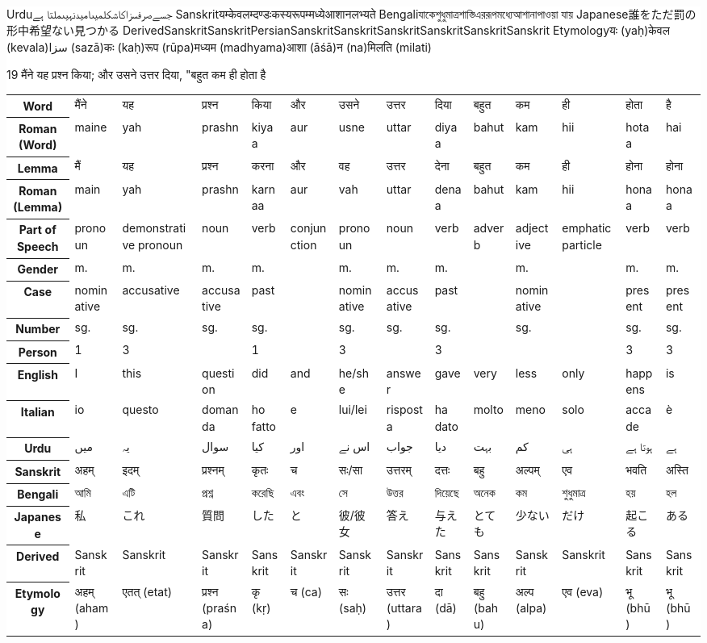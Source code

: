 <tr><th>Urdu</th><td>جسے</td><td>صرف</td><td>سزا</td><td>کا</td><td>شکل</td><td>میں</td><td>امید</td><td>نہیں</td><td>ملتا ہے</td></tr>
<tr><th>Sanskrit</th><td>यम्</td><td>केवलम्</td><td>दण्डः</td><td>कस्य</td><td>रूपम्</td><td>मध्ये</td><td>आशा</td><td>न</td><td>लभ्यते</td></tr>
<tr><th>Bengali</th><td>যাকে</td><td>শুধুমাত্র</td><td>শাস্তি</td><td>এর</td><td>রূপ</td><td>মধ্যে</td><td>আশা</td><td>না</td><td>পাওয়া যায়</td></tr>
<tr><th>Japanese</th><td>誰を</td><td>ただ</td><td>罰</td><td>の</td><td>形</td><td>中</td><td>希望</td><td>ない</td><td>見つかる</td></tr>
<tr><th>Derived</th><td>Sanskrit</td><td>Sanskrit</td><td>Persian</td><td>Sanskrit</td><td>Sanskrit</td><td>Sanskrit</td><td>Sanskrit</td><td>Sanskrit</td><td>Sanskrit</td></tr>
<tr><th>Etymology</th><td>यः (yaḥ)</td><td>केवल (kevala)</td><td>سزا (sazā)</td><td>कः (kaḥ)</td><td>रूप (rūpa)</td><td>मध्यम (madhyama)</td><td>आशा (āśā)</td><td>न (na)</td><td>मिलति (milati)</td></tr>
</table>

19 मैंने यह प्रश्न किया; और उसने उत्तर दिया, "बहुत कम ही होता है

<table>
<tr><th>Word</th><td>मैंने</td><td>यह</td><td>प्रश्न</td><td>किया</td><td>और</td><td>उसने</td><td>उत्तर</td><td>दिया</td><td>बहुत</td><td>कम</td><td>ही</td><td>होता</td><td>है</td></tr>
<tr><th>Roman (Word)</th><td>maine</td><td>yah</td><td>prashn</td><td>kiyaa</td><td>aur</td><td>usne</td><td>uttar</td><td>diyaa</td><td>bahut</td><td>kam</td><td>hii</td><td>hotaa</td><td>hai</td></tr>
<tr><th>Lemma</th><td>मैं</td><td>यह</td><td>प्रश्न</td><td>करना</td><td>और</td><td>वह</td><td>उत्तर</td><td>देना</td><td>बहुत</td><td>कम</td><td>ही</td><td>होना</td><td>होना</td></tr>
<tr><th>Roman (Lemma)</th><td>main</td><td>yah</td><td>prashn</td><td>karnaa</td><td>aur</td><td>vah</td><td>uttar</td><td>denaa</td><td>bahut</td><td>kam</td><td>hii</td><td>honaa</td><td>honaa</td></tr>
<tr><th>Part of Speech</th><td>pronoun</td><td>demonstrative pronoun</td><td>noun</td><td>verb</td><td>conjunction</td><td>pronoun</td><td>noun</td><td>verb</td><td>adverb</td><td>adjective</td><td>emphatic particle</td><td>verb</td><td>verb</td></tr>
<tr><th>Gender</th><td>m.</td><td>m.</td><td>m.</td><td>m.</td><td></td><td>m.</td><td>m.</td><td>m.</td><td></td><td>m.</td><td></td><td>m.</td><td>m.</td></tr>
<tr><th>Case</th><td>nominative</td><td>accusative</td><td>accusative</td><td>past</td><td></td><td>nominative</td><td>accusative</td><td>past</td><td></td><td>nominative</td><td></td><td>present</td><td>present</td></tr>
<tr><th>Number</th><td>sg.</td><td>sg.</td><td>sg.</td><td>sg.</td><td></td><td>sg.</td><td>sg.</td><td>sg.</td><td></td><td>sg.</td><td></td><td>sg.</td><td>sg.</td></tr>
<tr><th>Person</th><td>1</td><td>3</td><td></td><td>1</td><td></td><td>3</td><td></td><td>3</td><td></td><td></td><td></td><td>3</td><td>3</td></tr>
<tr><th>English</th><td>I</td><td>this</td><td>question</td><td>did</td><td>and</td><td>he/she</td><td>answer</td><td>gave</td><td>very</td><td>less</td><td>only</td><td>happens</td><td>is</td></tr>
<tr><th>Italian</th><td>io</td><td>questo</td><td>domanda</td><td>ho fatto</td><td>e</td><td>lui/lei</td><td>risposta</td><td>ha dato</td><td>molto</td><td>meno</td><td>solo</td><td>accade</td><td>è</td></tr>
<tr><th>Urdu</th><td>میں</td><td>یہ</td><td>سوال</td><td>کیا</td><td>اور</td><td>اس نے</td><td>جواب</td><td>دیا</td><td>بہت</td><td>کم</td><td>ہی</td><td>ہوتا ہے</td><td>ہے</td></tr>
<tr><th>Sanskrit</th><td>अहम्</td><td>इदम्</td><td>प्रश्नम्</td><td>कृतः</td><td>च</td><td>सः/सा</td><td>उत्तरम्</td><td>दत्तः</td><td>बहु</td><td>अल्पम्</td><td>एव</td><td>भवति</td><td>अस्ति</td></tr>
<tr><th>Bengali</th><td>আমি</td><td>এটি</td><td>প্রশ্ন</td><td>করেছি</td><td>এবং</td><td>সে</td><td>উত্তর</td><td>দিয়েছে</td><td>অনেক</td><td>কম</td><td>শুধুমাত্র</td><td>হয়</td><td>হল</td></tr>
<tr><th>Japanese</th><td>私</td><td>これ</td><td>質問</td><td>した</td><td>と</td><td>彼/彼女</td><td>答え</td><td>与えた</td><td>とても</td><td>少ない</td><td>だけ</td><td>起こる</td><td>ある</td></tr>
<tr><th>Derived</th><td>Sanskrit</td><td>Sanskrit</td><td>Sanskrit</td><td>Sanskrit</td><td>Sanskrit</td><td>Sanskrit</td><td>Sanskrit</td><td>Sanskrit</td><td>Sanskrit</td><td>Sanskrit</td><td>Sanskrit</td><td>Sanskrit</td><td>Sanskrit</td></tr>
<tr><th>Etymology</th><td>अहम् (aham)</td><td>एतत् (etat)</td><td>प्रश्न (praśna)</td><td>कृ (kṛ)</td><td>च (ca)</td><td>सः (saḥ)</td><td>उत्तर (uttara)</td><td>दा (dā)</td><td>बहु (bahu)</td><td>अल्प (alpa)</td><td>एव (eva)</td><td>भू (bhū)</td><td>भू (bhū)</td></tr>
</table>
